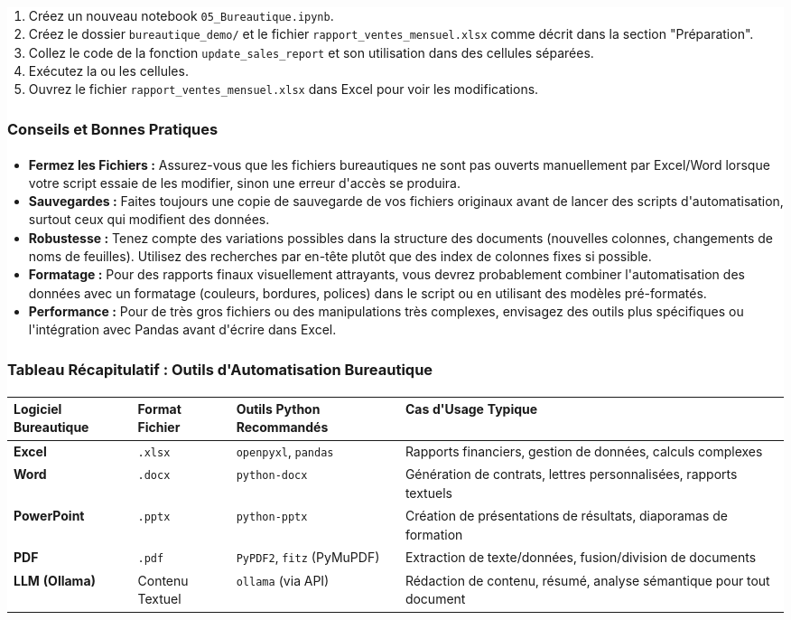 1.  Créez un nouveau notebook `05_Bureautique.ipynb`.
2.  Créez le dossier `bureautique_demo/` et le fichier `rapport_ventes_mensuel.xlsx` comme décrit dans la section "Préparation".
3.  Collez le code de la fonction `update_sales_report` et son utilisation dans des cellules séparées.
4.  Exécutez la ou les cellules.
5.  Ouvrez le fichier `rapport_ventes_mensuel.xlsx` dans Excel pour voir les modifications.

### Conseils et Bonnes Pratiques

* **Fermez les Fichiers :** Assurez-vous que les fichiers bureautiques ne sont pas ouverts manuellement par Excel/Word lorsque votre script essaie de les modifier, sinon une erreur d'accès se produira.
* **Sauvegardes :** Faites toujours une copie de sauvegarde de vos fichiers originaux avant de lancer des scripts d'automatisation, surtout ceux qui modifient des données.
* **Robustesse :** Tenez compte des variations possibles dans la structure des documents (nouvelles colonnes, changements de noms de feuilles). Utilisez des recherches par en-tête plutôt que des index de colonnes fixes si possible.
* **Formatage :** Pour des rapports finaux visuellement attrayants, vous devrez probablement combiner l'automatisation des données avec un formatage (couleurs, bordures, polices) dans le script ou en utilisant des modèles pré-formatés.
* **Performance :** Pour de très gros fichiers ou des manipulations très complexes, envisagez des outils plus spécifiques ou l'intégration avec Pandas avant d'écrire dans Excel.

### Tableau Récapitulatif : Outils d'Automatisation Bureautique

| Logiciel Bureautique | Format Fichier | Outils Python Recommandés | Cas d'Usage Typique                         |
| :----------------- | :------------- | :------------------------ | :------------------------------------------ |
| **Excel** | `.xlsx`        | `openpyxl`, `pandas`      | Rapports financiers, gestion de données, calculs complexes |
| **Word** | `.docx`        | `python-docx`             | Génération de contrats, lettres personnalisées, rapports textuels |
| **PowerPoint** | `.pptx`        | `python-pptx`             | Création de présentations de résultats, diaporamas de formation |
| **PDF** | `.pdf`         | `PyPDF2`, `fitz` (PyMuPDF) | Extraction de texte/données, fusion/division de documents |
| **LLM (Ollama)** | Contenu Textuel | `ollama` (via API)        | Rédaction de contenu, résumé, analyse sémantique pour tout document |